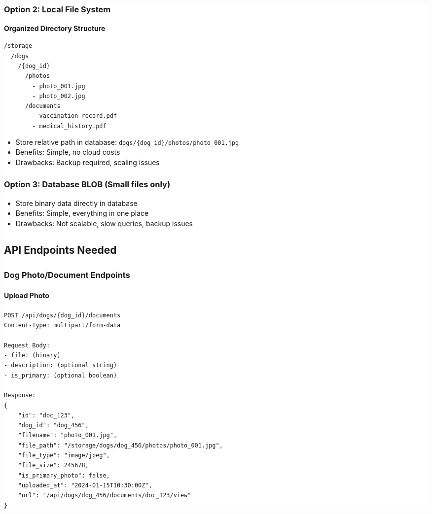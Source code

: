 ### Option 2: Local File System
**Organized Directory Structure**
```
/storage
  /dogs
    /{dog_id}
      /photos
        - photo_001.jpg
        - photo_002.jpg
      /documents
        - vaccination_record.pdf
        - medical_history.pdf
```
- Store relative path in database: `dogs/{dog_id}/photos/photo_001.jpg`
- Benefits: Simple, no cloud costs
- Drawbacks: Backup required, scaling issues

### Option 3: Database BLOB (Small files only)
- Store binary data directly in database
- Benefits: Simple, everything in one place
- Drawbacks: Not scalable, slow queries, backup issues

## API Endpoints Needed

### Dog Photo/Document Endpoints

#### Upload Photo
```
POST /api/dogs/{dog_id}/documents
Content-Type: multipart/form-data

Request Body:
- file: (binary)
- description: (optional string)
- is_primary: (optional boolean)

Response:
{
    "id": "doc_123",
    "dog_id": "dog_456",
    "filename": "photo_001.jpg",
    "file_path": "/storage/dogs/dog_456/photos/photo_001.jpg",
    "file_type": "image/jpeg",
    "file_size": 245678,
    "is_primary_photo": false,
    "uploaded_at": "2024-01-15T10:30:00Z",
    "url": "/api/dogs/dog_456/documents/doc_123/view"
}
```
